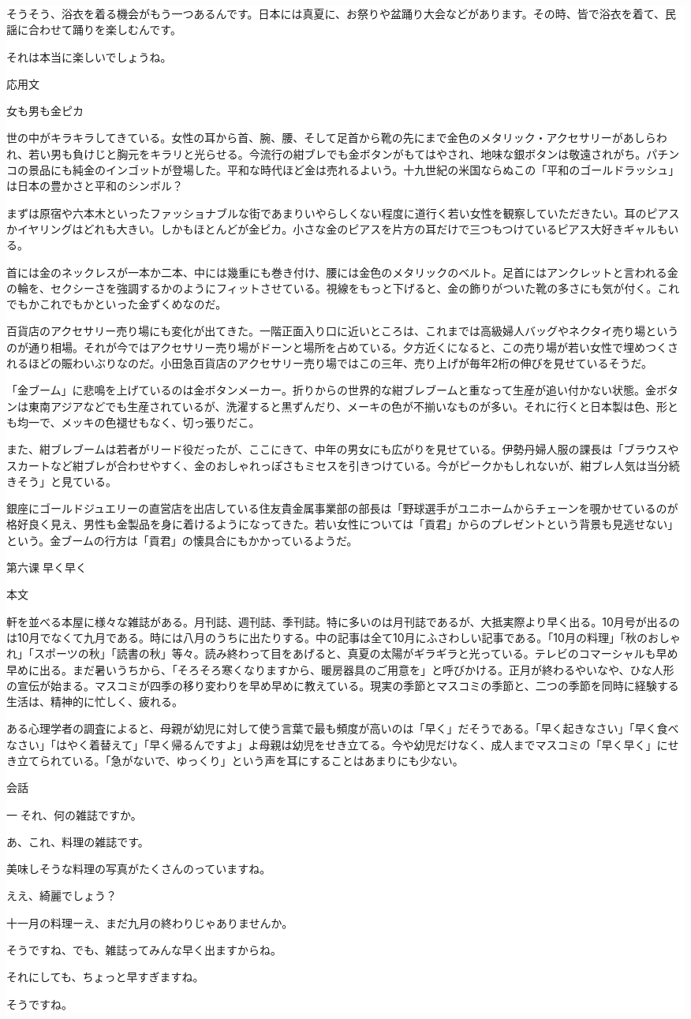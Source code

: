 そうそう、浴衣を着る機会がもう一つあるんです。日本には真夏に、お祭りや盆踊り大会などがあります。その時、皆で浴衣を着て、民謡に合わせて踊りを楽しむんです。

それは本当に楽しいでしょうね。


応用文　

女も男も金ピカ

世の中がキラキラしてきている。女性の耳から首、腕、腰、そして足首から靴の先にまで金色のメタリック・アクセサリーがあしらわれ、若い男も負けじと胸元をキラリと光らせる。今流行の紺ブレでも金ボタンがもてはやされ、地味な銀ボタンは敬遠されがち。パチンコの景品にも純金のインゴットが登場した。平和な時代ほど金は売れるよいう。十九世紀の米国ならぬこの「平和のゴールドラッシュ」は日本の豊かさと平和のシンボル？

まずは原宿や六本木といったファッショナブルな街であまりいやらしくない程度に道行く若い女性を観察していただきたい。耳のピアスかイヤリングはどれも大きい。しかもほとんどが金ピカ。小さな金のピアスを片方の耳だけで三つもつけているピアス大好きギャルもいる。

首には金のネックレスが一本か二本、中には幾重にも巻き付け、腰には金色のメタリックのベルト。足首にはアンクレットと言われる金の輪を、セクシーさを強調するかのようにフィットさせている。視線をもっと下げると、金の飾りがついた靴の多さにも気が付く。これでもかこれでもかといった金ずくめなのだ。

​ 百貨店のアクセサリー売り場にも変化が出てきた。一階正面入り口に近いところは、これまでは高級婦人バッグやネクタイ売り場というのが通り相場。それが今ではアクセサリー売り場がドーンと場所を占めている。夕方近くになると、この売り場が若い女性で埋めつくされるほどの賑わいぶりなのだ。小田急百貨店のアクセサリー売り場ではこの三年、売り上げが毎年2桁の伸びを見せているそうだ。

​ 「金ブーム」に悲鳴を上げているのは金ボタンメーカー。折りからの世界的な紺ブレブームと重なって生産が追い付かない状態。金ボタンは東南アジアなどでも生産されているが、洗濯すると黒ずんだり、メーキの色が不揃いなものが多い。それに行くと日本製は色、形とも均一で、メッキの色褪せもなく、切っ張りだこ。

​ また、紺ブレブームは若者がリード役だったが、ここにきて、中年の男女にも広がりを見せている。伊勢丹婦人服の課長は「ブラウスやスカートなど紺ブレが合わせやすく、金のおしゃれっぽさもミセスを引きつけている。今がピークかもしれないが、紺ブレ人気は当分続きそう」と見ている。

​ 銀座にゴールドジュエリーの直営店を出店している住友貴金属事業部の部長は「野球選手がユニホームからチェーンを覗かせているのが格好良く見え、男性も金製品を身に着けるようになってきた。若い女性については「貢君」からのプレゼントという背景も見逃せない」という。金ブームの行方は「貢君」の懐具合にもかかっているようだ。


第六课 早く早く

本文

軒を並べる本屋に様々な雑誌がある。月刊誌、週刊誌、季刊誌。特に多いのは月刊誌であるが、大抵実際より早く出る。10月号が出るのは10月でなくて九月である。時には八月のうちに出たりする。中の記事は全て10月にふさわしい記事である。「10月の料理」「秋のおしゃれ」「スポーツの秋」「読書の秋」等々。読み終わって目をあげると、真夏の太陽がギラギラと光っている。テレビのコマーシャルも早め早めに出る。まだ暑いうちから、「そろそろ寒くなりますから、暖房器具のご用意を」と呼びかける。正月が終わるやいなや、ひな人形の宣伝が始まる。マスコミが四季の移り変わりを早め早めに教えている。現実の季節とマスコミの季節と、二つの季節を同時に経験する生活は、精神的に忙しく、疲れる。

​ ある心理学者の調査によると、母親が幼児に対して使う言葉で最も頻度が高いのは「早く」だそうである。「早く起きなさい」「早く食べなさい」「はやく着替えて」「早く帰るんですよ」よ母親は幼児をせき立てる。今や幼児だけなく、成人までマスコミの「早く早く」にせき立てられている。「急がないで、ゆっくり」という声を耳にすることはあまりにも少ない。


会話

一
それ、何の雑誌ですか。

あ、これ、料理の雑誌です。

美味しそうな料理の写真がたくさんのっていますね。

ええ、綺麗でしょう？

十一月の料理ーえ、まだ九月の終わりじゃありませんか。

そうですね、でも、雑誌ってみんな早く出ますからね。

それにしても、ちょっと早すぎますね。

そうですね。
